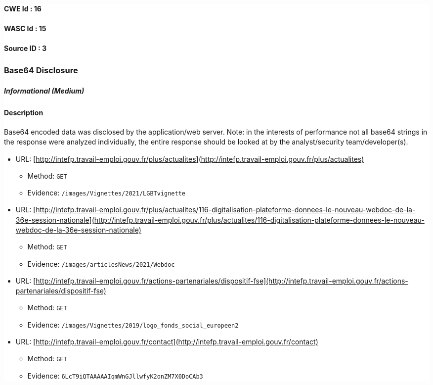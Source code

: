   
#### CWE Id : 16
  
#### WASC Id : 15
  
#### Source ID : 3

  
  
  
  
### Base64 Disclosure
##### Informational (Medium)
  
  
  
  
#### Description
<p>Base64 encoded data was disclosed by the application/web server. Note: in the interests of performance not all base64 strings in the response were analyzed individually, the entire response should be looked at by the analyst/security team/developer(s).</p>
  
  
  
* URL: [http://intefp.travail-emploi.gouv.fr/plus/actualites](http://intefp.travail-emploi.gouv.fr/plus/actualites)
  
  
  * Method: `GET`
  
  
  * Evidence: `/images/Vignettes/2021/LGBTvignette`
  
  
  
  
* URL: [http://intefp.travail-emploi.gouv.fr/plus/actualites/116-digitalisation-plateforme-donnees-le-nouveau-webdoc-de-la-36e-session-nationale](http://intefp.travail-emploi.gouv.fr/plus/actualites/116-digitalisation-plateforme-donnees-le-nouveau-webdoc-de-la-36e-session-nationale)
  
  
  * Method: `GET`
  
  
  * Evidence: `/images/articlesNews/2021/Webdoc`
  
  
  
  
* URL: [http://intefp.travail-emploi.gouv.fr/actions-partenariales/dispositif-fse](http://intefp.travail-emploi.gouv.fr/actions-partenariales/dispositif-fse)
  
  
  * Method: `GET`
  
  
  * Evidence: `/images/Vignettes/2019/logo_fonds_social_europeen2`
  
  
  
  
* URL: [http://intefp.travail-emploi.gouv.fr/contact](http://intefp.travail-emploi.gouv.fr/contact)
  
  
  * Method: `GET`
  
  
  * Evidence: `6LcT9iQTAAAAAIqmWnGJllwfyK2onZM7X0DoCAb3`
  